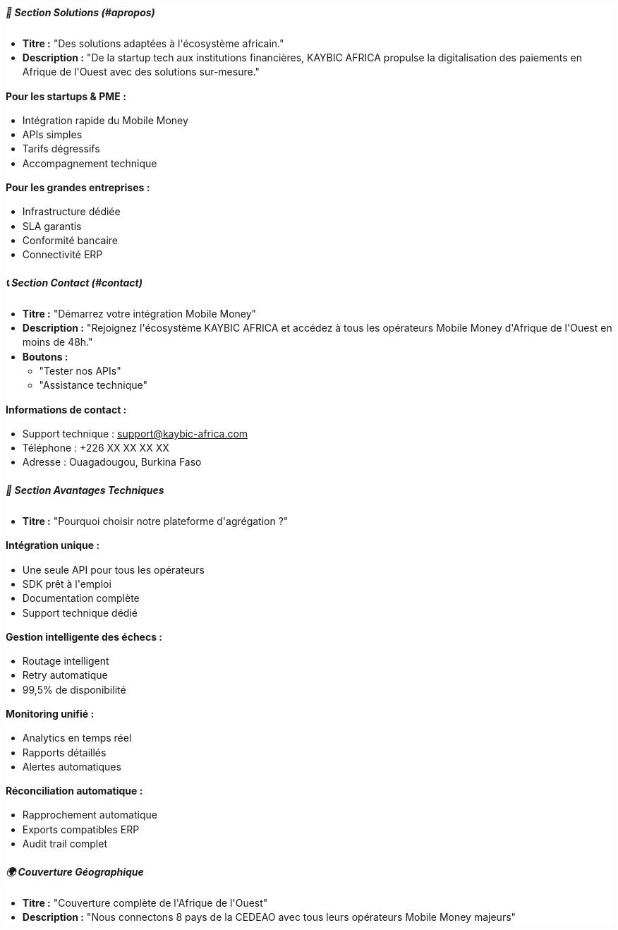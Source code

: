 ##### 🎯 Section Solutions (#apropos)
- **Titre :** "Des solutions adaptées à l'écosystème africain."
- **Description :** "De la startup tech aux institutions financières, KAYBIC AFRICA propulse la digitalisation des paiements en Afrique de l'Ouest avec des solutions sur-mesure."

**Pour les startups & PME :**
- Intégration rapide du Mobile Money
- APIs simples
- Tarifs dégressifs
- Accompagnement technique

**Pour les grandes entreprises :**
- Infrastructure dédiée
- SLA garantis
- Conformité bancaire
- Connectivité ERP

##### 📞 Section Contact (#contact)
- **Titre :** "Démarrez votre intégration Mobile Money"
- **Description :** "Rejoignez l'écosystème KAYBIC AFRICA et accédez à tous les opérateurs Mobile Money d'Afrique de l'Ouest en moins de 48h."
- **Boutons :**
  - "Tester nos APIs"
  - "Assistance technique"

**Informations de contact :**
- Support technique : support@kaybic-africa.com
- Téléphone : +226 XX XX XX XX
- Adresse : Ouagadougou, Burkina Faso

##### 🔧 Section Avantages Techniques
- **Titre :** "Pourquoi choisir notre plateforme d'agrégation ?"

**Intégration unique :**
- Une seule API pour tous les opérateurs
- SDK prêt à l'emploi
- Documentation complète
- Support technique dédié

**Gestion intelligente des échecs :**
- Routage intelligent
- Retry automatique
- 99,5% de disponibilité

**Monitoring unifié :**
- Analytics en temps réel
- Rapports détaillés
- Alertes automatiques

**Réconciliation automatique :**
- Rapprochement automatique
- Exports compatibles ERP
- Audit trail complet

##### 🌍 Couverture Géographique
- **Titre :** "Couverture complète de l'Afrique de l'Ouest"
- **Description :** "Nous connectons 8 pays de la CEDEAO avec tous leurs opérateurs Mobile Money majeurs"
